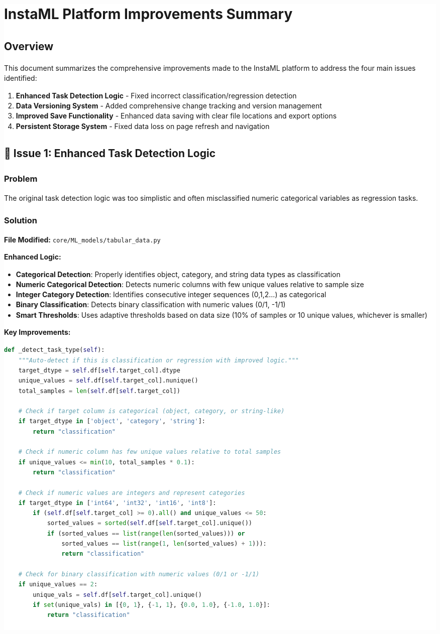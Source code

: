 # InstaML Platform Improvements Summary

## Overview
This document summarizes the comprehensive improvements made to the InstaML platform to address the four main issues identified:

1. **Enhanced Task Detection Logic** - Fixed incorrect classification/regression detection
2. **Data Versioning System** - Added comprehensive change tracking and version management
3. **Improved Save Functionality** - Enhanced data saving with clear file locations and export options
4. **Persistent Storage System** - Fixed data loss on page refresh and navigation

## 🎯 Issue 1: Enhanced Task Detection Logic

### Problem
The original task detection logic was too simplistic and often misclassified numeric categorical variables as regression tasks.

### Solution
**File Modified:** `core/ML_models/tabular_data.py`

**Enhanced Logic:**
- **Categorical Detection**: Properly identifies object, category, and string data types as classification
- **Numeric Categorical Detection**: Detects numeric columns with few unique values relative to sample size
- **Integer Category Detection**: Identifies consecutive integer sequences (0,1,2...) as categorical
- **Binary Classification**: Detects binary classification with numeric values (0/1, -1/1)
- **Smart Thresholds**: Uses adaptive thresholds based on data size (10% of samples or 10 unique values, whichever is smaller)

**Key Improvements:**
```python
def _detect_task_type(self):
    """Auto-detect if this is classification or regression with improved logic."""
    target_dtype = self.df[self.target_col].dtype
    unique_values = self.df[self.target_col].nunique()
    total_samples = len(self.df[self.target_col])
    
    # Check if target column is categorical (object, category, or string-like)
    if target_dtype in ['object', 'category', 'string']:
        return "classification"
    
    # Check if numeric column has few unique values relative to total samples
    if unique_values <= min(10, total_samples * 0.1):
        return "classification"
    
    # Check if numeric values are integers and represent categories
    if target_dtype in ['int64', 'int32', 'int16', 'int8']:
        if (self.df[self.target_col] >= 0).all() and unique_values <= 50:
            sorted_values = sorted(self.df[self.target_col].unique())
            if (sorted_values == list(range(len(sorted_values))) or 
                sorted_values == list(range(1, len(sorted_values) + 1))):
                return "classification"
    
    # Check for binary classification with numeric values (0/1 or -1/1)
    if unique_values == 2:
        unique_vals = self.df[self.target_col].unique()
        if set(unique_vals) in [{0, 1}, {-1, 1}, {0.0, 1.0}, {-1.0, 1.0}]:
            return "classification"
    
```